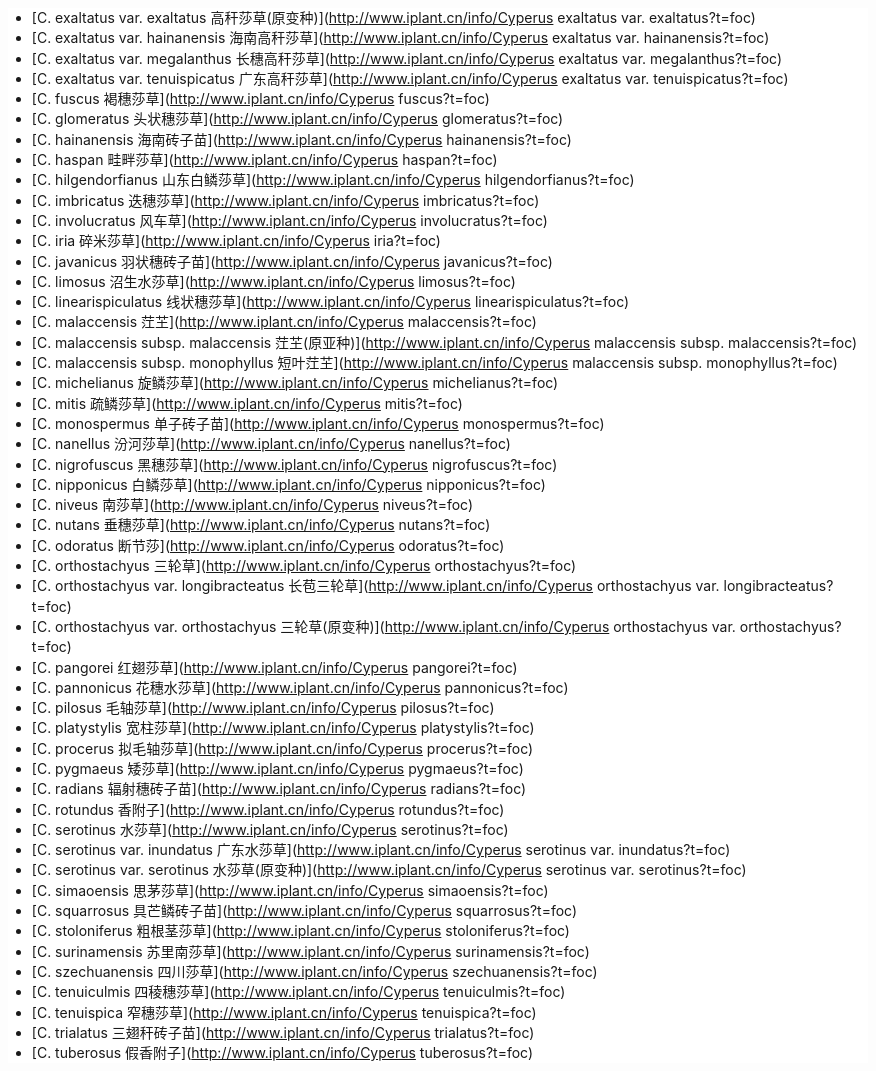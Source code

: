 * [C.  exaltatus var. exaltatus  高秆莎草(原变种)](http://www.iplant.cn/info/Cyperus exaltatus var. exaltatus?t=foc)
* [C.  exaltatus var. hainanensis  海南高秆莎草](http://www.iplant.cn/info/Cyperus exaltatus var. hainanensis?t=foc)
* [C.  exaltatus var. megalanthus  长穗高秆莎草](http://www.iplant.cn/info/Cyperus exaltatus var. megalanthus?t=foc)
* [C.  exaltatus var. tenuispicatus  广东高秆莎草](http://www.iplant.cn/info/Cyperus exaltatus var. tenuispicatus?t=foc)
* [C.  fuscus  褐穗莎草](http://www.iplant.cn/info/Cyperus fuscus?t=foc)
* [C.  glomeratus  头状穗莎草](http://www.iplant.cn/info/Cyperus glomeratus?t=foc)
* [C.  hainanensis  海南砖子苗](http://www.iplant.cn/info/Cyperus hainanensis?t=foc)
* [C.  haspan  畦畔莎草](http://www.iplant.cn/info/Cyperus haspan?t=foc)
* [C.  hilgendorfianus  山东白鳞莎草](http://www.iplant.cn/info/Cyperus hilgendorfianus?t=foc)
* [C.  imbricatus  迭穗莎草](http://www.iplant.cn/info/Cyperus imbricatus?t=foc)
* [C.  involucratus  风车草](http://www.iplant.cn/info/Cyperus involucratus?t=foc)
* [C.  iria  碎米莎草](http://www.iplant.cn/info/Cyperus iria?t=foc)
* [C.  javanicus  羽状穗砖子苗](http://www.iplant.cn/info/Cyperus javanicus?t=foc)
* [C.  limosus  沼生水莎草](http://www.iplant.cn/info/Cyperus limosus?t=foc)
* [C.  linearispiculatus  线状穗莎草](http://www.iplant.cn/info/Cyperus linearispiculatus?t=foc)
* [C.  malaccensis  茳芏](http://www.iplant.cn/info/Cyperus malaccensis?t=foc)
* [C.  malaccensis subsp. malaccensis  茳芏(原亚种)](http://www.iplant.cn/info/Cyperus malaccensis subsp. malaccensis?t=foc)
* [C.  malaccensis subsp. monophyllus  短叶茳芏](http://www.iplant.cn/info/Cyperus malaccensis subsp. monophyllus?t=foc)
* [C.  michelianus  旋鳞莎草](http://www.iplant.cn/info/Cyperus michelianus?t=foc)
* [C.  mitis  疏鳞莎草](http://www.iplant.cn/info/Cyperus mitis?t=foc)
* [C.  monospermus  单子砖子苗](http://www.iplant.cn/info/Cyperus monospermus?t=foc)
* [C.  nanellus  汾河莎草](http://www.iplant.cn/info/Cyperus nanellus?t=foc)
* [C.  nigrofuscus  黑穗莎草](http://www.iplant.cn/info/Cyperus nigrofuscus?t=foc)
* [C.  nipponicus  白鳞莎草](http://www.iplant.cn/info/Cyperus nipponicus?t=foc)
* [C.  niveus  南莎草](http://www.iplant.cn/info/Cyperus niveus?t=foc)
* [C.  nutans  垂穗莎草](http://www.iplant.cn/info/Cyperus nutans?t=foc)
* [C.  odoratus  断节莎](http://www.iplant.cn/info/Cyperus odoratus?t=foc)
* [C.  orthostachyus  三轮草](http://www.iplant.cn/info/Cyperus orthostachyus?t=foc)
* [C.  orthostachyus var. longibracteatus  长苞三轮草](http://www.iplant.cn/info/Cyperus orthostachyus var. longibracteatus?t=foc)
* [C.  orthostachyus var. orthostachyus  三轮草(原变种)](http://www.iplant.cn/info/Cyperus orthostachyus var. orthostachyus?t=foc)
* [C.  pangorei  红翅莎草](http://www.iplant.cn/info/Cyperus pangorei?t=foc)
* [C.  pannonicus  花穗水莎草](http://www.iplant.cn/info/Cyperus pannonicus?t=foc)
* [C.  pilosus  毛轴莎草](http://www.iplant.cn/info/Cyperus pilosus?t=foc)
* [C.  platystylis  宽柱莎草](http://www.iplant.cn/info/Cyperus platystylis?t=foc)
* [C.  procerus  拟毛轴莎草](http://www.iplant.cn/info/Cyperus procerus?t=foc)
* [C.  pygmaeus  矮莎草](http://www.iplant.cn/info/Cyperus pygmaeus?t=foc)
* [C.  radians  辐射穗砖子苗](http://www.iplant.cn/info/Cyperus radians?t=foc)
* [C.  rotundus  香附子](http://www.iplant.cn/info/Cyperus rotundus?t=foc)
* [C.  serotinus  水莎草](http://www.iplant.cn/info/Cyperus serotinus?t=foc)
* [C.  serotinus var. inundatus  广东水莎草](http://www.iplant.cn/info/Cyperus serotinus var. inundatus?t=foc)
* [C.  serotinus var. serotinus  水莎草(原变种)](http://www.iplant.cn/info/Cyperus serotinus var. serotinus?t=foc)
* [C.  simaoensis  思茅莎草](http://www.iplant.cn/info/Cyperus simaoensis?t=foc)
* [C.  squarrosus  具芒鳞砖子苗](http://www.iplant.cn/info/Cyperus squarrosus?t=foc)
* [C.  stoloniferus  粗根茎莎草](http://www.iplant.cn/info/Cyperus stoloniferus?t=foc)
* [C.  surinamensis  苏里南莎草](http://www.iplant.cn/info/Cyperus surinamensis?t=foc)
* [C.  szechuanensis  四川莎草](http://www.iplant.cn/info/Cyperus szechuanensis?t=foc)
* [C.  tenuiculmis  四稜穗莎草](http://www.iplant.cn/info/Cyperus tenuiculmis?t=foc)
* [C.  tenuispica  窄穗莎草](http://www.iplant.cn/info/Cyperus tenuispica?t=foc)
* [C.  trialatus  三翅秆砖子苗](http://www.iplant.cn/info/Cyperus trialatus?t=foc)
* [C.  tuberosus  假香附子](http://www.iplant.cn/info/Cyperus tuberosus?t=foc)
